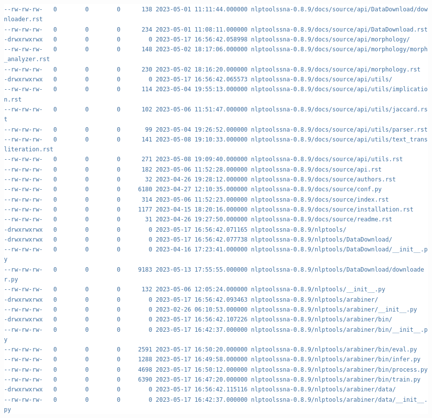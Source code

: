 ```diff
--rw-rw-rw-   0        0        0      138 2023-05-01 11:11:44.000000 nlptoolssna-0.8.9/docs/source/api/DataDownload/downloader.rst
--rw-rw-rw-   0        0        0      234 2023-05-01 11:08:11.000000 nlptoolssna-0.8.9/docs/source/api/DataDownload.rst
-drwxrwxrwx   0        0        0        0 2023-05-17 16:56:42.058998 nlptoolssna-0.8.9/docs/source/api/morphology/
--rw-rw-rw-   0        0        0      148 2023-05-02 18:17:06.000000 nlptoolssna-0.8.9/docs/source/api/morphology/morph_analyzer.rst
--rw-rw-rw-   0        0        0      230 2023-05-02 18:16:20.000000 nlptoolssna-0.8.9/docs/source/api/morphology.rst
-drwxrwxrwx   0        0        0        0 2023-05-17 16:56:42.065573 nlptoolssna-0.8.9/docs/source/api/utils/
--rw-rw-rw-   0        0        0      114 2023-05-04 19:55:13.000000 nlptoolssna-0.8.9/docs/source/api/utils/implication.rst
--rw-rw-rw-   0        0        0      102 2023-05-06 11:51:47.000000 nlptoolssna-0.8.9/docs/source/api/utils/jaccard.rst
--rw-rw-rw-   0        0        0       99 2023-05-04 19:26:52.000000 nlptoolssna-0.8.9/docs/source/api/utils/parser.rst
--rw-rw-rw-   0        0        0      141 2023-05-08 19:10:33.000000 nlptoolssna-0.8.9/docs/source/api/utils/text_transliteration.rst
--rw-rw-rw-   0        0        0      271 2023-05-08 19:09:40.000000 nlptoolssna-0.8.9/docs/source/api/utils.rst
--rw-rw-rw-   0        0        0      182 2023-05-06 11:52:28.000000 nlptoolssna-0.8.9/docs/source/api.rst
--rw-rw-rw-   0        0        0       32 2023-04-26 19:28:12.000000 nlptoolssna-0.8.9/docs/source/authors.rst
--rw-rw-rw-   0        0        0     6180 2023-04-27 12:10:35.000000 nlptoolssna-0.8.9/docs/source/conf.py
--rw-rw-rw-   0        0        0      314 2023-05-06 11:52:23.000000 nlptoolssna-0.8.9/docs/source/index.rst
--rw-rw-rw-   0        0        0     1177 2023-04-15 18:20:16.000000 nlptoolssna-0.8.9/docs/source/installation.rst
--rw-rw-rw-   0        0        0       31 2023-04-26 19:27:50.000000 nlptoolssna-0.8.9/docs/source/readme.rst
-drwxrwxrwx   0        0        0        0 2023-05-17 16:56:42.071165 nlptoolssna-0.8.9/nlptools/
-drwxrwxrwx   0        0        0        0 2023-05-17 16:56:42.077738 nlptoolssna-0.8.9/nlptools/DataDownload/
--rw-rw-rw-   0        0        0        0 2023-04-16 17:23:41.000000 nlptoolssna-0.8.9/nlptools/DataDownload/__init__.py
--rw-rw-rw-   0        0        0     9183 2023-05-13 17:55:55.000000 nlptoolssna-0.8.9/nlptools/DataDownload/downloader.py
--rw-rw-rw-   0        0        0      132 2023-05-06 12:05:24.000000 nlptoolssna-0.8.9/nlptools/__init__.py
-drwxrwxrwx   0        0        0        0 2023-05-17 16:56:42.093463 nlptoolssna-0.8.9/nlptools/arabiner/
--rw-rw-rw-   0        0        0        0 2023-02-26 06:10:53.000000 nlptoolssna-0.8.9/nlptools/arabiner/__init__.py
-drwxrwxrwx   0        0        0        0 2023-05-17 16:56:42.107226 nlptoolssna-0.8.9/nlptools/arabiner/bin/
--rw-rw-rw-   0        0        0        0 2023-05-17 16:42:37.000000 nlptoolssna-0.8.9/nlptools/arabiner/bin/__init__.py
--rw-rw-rw-   0        0        0     2591 2023-05-17 16:50:20.000000 nlptoolssna-0.8.9/nlptools/arabiner/bin/eval.py
--rw-rw-rw-   0        0        0     1288 2023-05-17 16:49:58.000000 nlptoolssna-0.8.9/nlptools/arabiner/bin/infer.py
--rw-rw-rw-   0        0        0     4698 2023-05-17 16:50:12.000000 nlptoolssna-0.8.9/nlptools/arabiner/bin/process.py
--rw-rw-rw-   0        0        0     6390 2023-05-17 16:47:20.000000 nlptoolssna-0.8.9/nlptools/arabiner/bin/train.py
-drwxrwxrwx   0        0        0        0 2023-05-17 16:56:42.115116 nlptoolssna-0.8.9/nlptools/arabiner/data/
--rw-rw-rw-   0        0        0        0 2023-05-17 16:42:37.000000 nlptoolssna-0.8.9/nlptools/arabiner/data/__init__.py
```